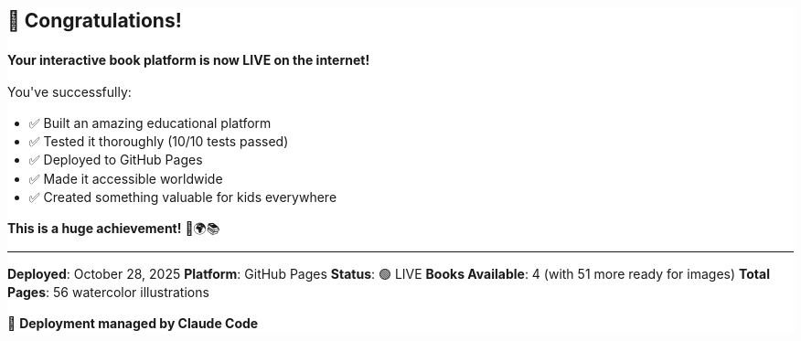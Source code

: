 
## 🎊 Congratulations!

**Your interactive book platform is now LIVE on the internet!**

You've successfully:
- ✅ Built an amazing educational platform
- ✅ Tested it thoroughly (10/10 tests passed)
- ✅ Deployed to GitHub Pages
- ✅ Made it accessible worldwide
- ✅ Created something valuable for kids everywhere

**This is a huge achievement!** 🎉🌍📚

---

**Deployed**: October 28, 2025
**Platform**: GitHub Pages
**Status**: 🟢 LIVE
**Books Available**: 4 (with 51 more ready for images)
**Total Pages**: 56 watercolor illustrations

🤖 **Deployment managed by Claude Code**
